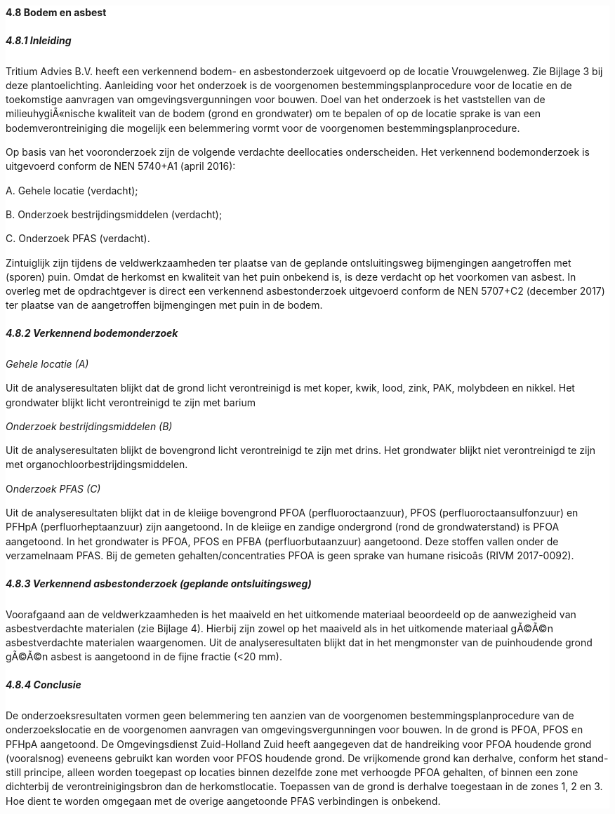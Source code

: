 #### 4\.8 Bodem en asbest

##### 4\.8\.1 Inleiding

Tritium Advies B.V. heeft een verkennend bodem\- en asbestonderzoek uitgevoerd op de locatie Vrouwgelenweg. Zie Bijlage 3 bij deze plantoelichting. Aanleiding voor het onderzoek is de voorgenomen bestemmingsplanprocedure voor de locatie en de toekomstige aanvragen van omgevingsvergunningen voor bouwen. Doel van het onderzoek is het vaststellen van de milieuhygiÃ«nische kwaliteit van de bodem (grond en grondwater) om te bepalen of op de locatie sprake is van een bodemverontreiniging die mogelijk een belemmering vormt voor de voorgenomen bestemmingsplanprocedure.

Op basis van het vooronderzoek zijn de volgende verdachte deellocaties onderscheiden. Het verkennend bodemonderzoek is uitgevoerd conform de NEN 5740\+A1 (april 2016\):

A. Gehele locatie (verdacht);

B. Onderzoek bestrijdingsmiddelen (verdacht);

C. Onderzoek PFAS (verdacht).

Zintuiglijk zijn tijdens de veldwerkzaamheden ter plaatse van de geplande ontsluitingsweg bijmengingen aangetroffen met (sporen) puin. Omdat de herkomst en kwaliteit van het puin onbekend is, is deze verdacht op het voorkomen van asbest. In overleg met de opdrachtgever is direct een verkennend asbestonderzoek uitgevoerd conform de NEN 5707\+C2 (december 2017\) ter plaatse van de aangetroffen bijmengingen met puin in de bodem.

##### 4\.8\.2 Verkennend bodemonderzoek

*Gehele locatie (A)*

Uit de analyseresultaten blijkt dat de grond licht verontreinigd is met koper, kwik, lood, zink, PAK, molybdeen en nikkel. Het grondwater blijkt licht verontreinigd te zijn met barium

*Onderzoek bestrijdingsmiddelen (B)*

Uit de analyseresultaten blijkt de bovengrond licht verontreinigd te zijn met drins. Het grondwater blijkt niet verontreinigd te zijn met organochloorbestrijdingsmiddelen.

O*nderzoek PFAS (C)*

Uit de analyseresultaten blijkt dat in de kleiige bovengrond PFOA (perfluoroctaanzuur), PFOS (perfluoroctaansulfonzuur) en PFHpA (perfluorheptaanzuur) zijn aangetoond. In de kleiige en zandige ondergrond (rond de grondwaterstand) is PFOA aangetoond. In het grondwater is PFOA, PFOS en PFBA (perfluorbutaanzuur) aangetoond. Deze stoffen vallen onder de verzamelnaam PFAS. Bij de gemeten gehalten/concentraties PFOA is geen sprake van humane risicoâs (RIVM 2017\-0092\).

##### 4\.8\.3 Verkennend asbestonderzoek (geplande ontsluitingsweg)

Voorafgaand aan de veldwerkzaamheden is het maaiveld en het uitkomende materiaal beoordeeld op de aanwezigheid van asbestverdachte materialen (zie Bijlage 4). Hierbij zijn zowel op het maaiveld als in het uitkomende materiaal gÃ©Ã©n asbestverdachte materialen waargenomen. Uit de analyseresultaten blijkt dat in het mengmonster van de puinhoudende grond gÃ©Ã©n asbest is aangetoond in de fijne fractie (\<20 mm).

##### 4\.8\.4 Conclusie

De onderzoeksresultaten vormen geen belemmering ten aanzien van de voorgenomen bestemmingsplanprocedure van de onderzoekslocatie en de voorgenomen aanvragen van omgevingsvergunningen voor bouwen. In de grond is PFOA, PFOS en PFHpA aangetoond. De Omgevingsdienst Zuid\-Holland Zuid heeft aangegeven dat de handreiking voor PFOA houdende grond (vooralsnog) eveneens gebruikt kan worden voor PFOS houdende grond. De vrijkomende grond kan derhalve, conform het stand\-still principe, alleen worden toegepast op locaties binnen dezelfde zone met verhoogde PFOA gehalten, of binnen een zone dichterbij de verontreinigingsbron dan de herkomstlocatie. Toepassen van de grond is derhalve toegestaan in de zones 1, 2 en 3\. Hoe dient te worden omgegaan met de overige aangetoonde PFAS verbindingen is onbekend.

